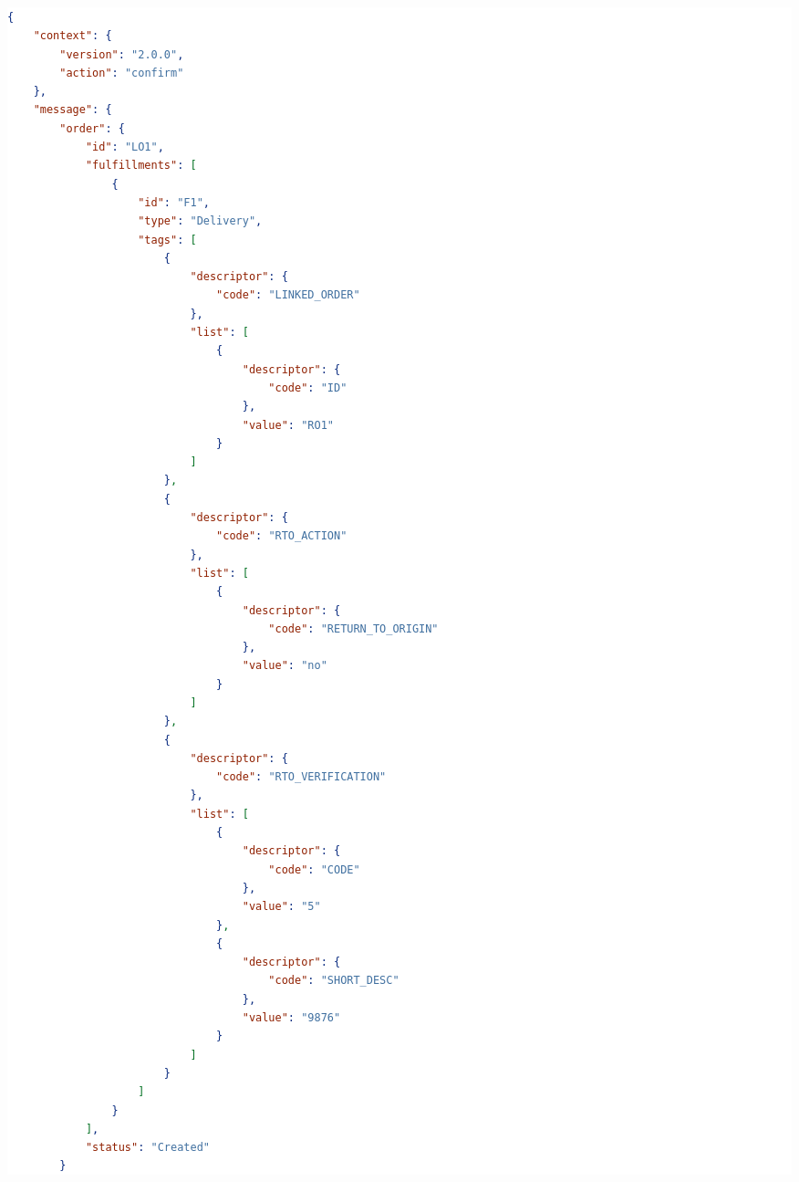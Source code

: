 ```json
{
    "context": {
        "version": "2.0.0",
        "action": "confirm"
    },
    "message": {
        "order": {
            "id": "LO1",
            "fulfillments": [
                {
                    "id": "F1",
                    "type": "Delivery",
                    "tags": [
                        {
                            "descriptor": {
                                "code": "LINKED_ORDER"
                            },
                            "list": [
                                {
                                    "descriptor": {
                                        "code": "ID"
                                    },
                                    "value": "RO1"
                                }
                            ]
                        },
                        {
                            "descriptor": {
                                "code": "RTO_ACTION"
                            },
                            "list": [
                                {
                                    "descriptor": {
                                        "code": "RETURN_TO_ORIGIN"
                                    },
                                    "value": "no"
                                }
                            ]
                        },
                        {
                            "descriptor": {
                                "code": "RTO_VERIFICATION"
                            },
                            "list": [
                                {
                                    "descriptor": {
                                        "code": "CODE"
                                    },
                                    "value": "5"
                                },
                                {
                                    "descriptor": {
                                        "code": "SHORT_DESC"
                                    },
                                    "value": "9876"
                                }
                            ]
                        }
                    ]
                }
            ],
            "status": "Created"
        }
```